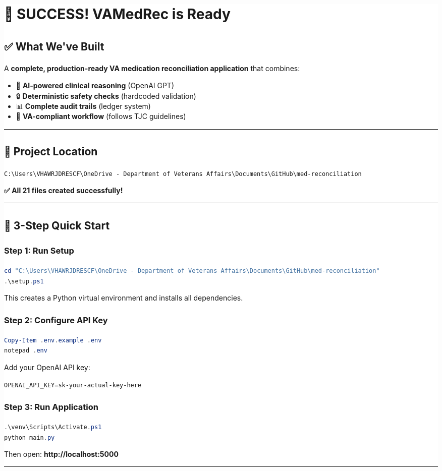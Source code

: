 # 🎉 SUCCESS! VAMedRec is Ready

## ✅ What We've Built

A **complete, production-ready VA medication reconciliation application** that combines:
- 🤖 **AI-powered clinical reasoning** (OpenAI GPT)
- 🔒 **Deterministic safety checks** (hardcoded validation)
- 📊 **Complete audit trails** (ledger system)
- 🏥 **VA-compliant workflow** (follows TJC guidelines)

---

## 📂 Project Location

```
C:\Users\VHAWRJDRESCF\OneDrive - Department of Veterans Affairs\Documents\GitHub\med-reconciliation
```

**✅ All 21 files created successfully!**

---

## 🚀 3-Step Quick Start

### Step 1: Run Setup
```powershell
cd "C:\Users\VHAWRJDRESCF\OneDrive - Department of Veterans Affairs\Documents\GitHub\med-reconciliation"
.\setup.ps1
```
This creates a Python virtual environment and installs all dependencies.

### Step 2: Configure API Key
```powershell
Copy-Item .env.example .env
notepad .env
```
Add your OpenAI API key:
```
OPENAI_API_KEY=sk-your-actual-key-here
```

### Step 3: Run Application
```powershell
.\venv\Scripts\Activate.ps1
python main.py
```
Then open: **http://localhost:5000**

---
